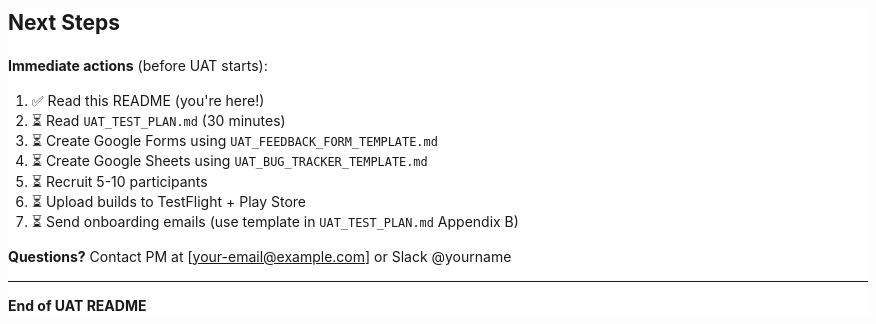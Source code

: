 ## Next Steps

**Immediate actions** (before UAT starts):

1. ✅ Read this README (you're here!)
2. ⏳ Read `UAT_TEST_PLAN.md` (30 minutes)
3. ⏳ Create Google Forms using `UAT_FEEDBACK_FORM_TEMPLATE.md`
4. ⏳ Create Google Sheets using `UAT_BUG_TRACKER_TEMPLATE.md`
5. ⏳ Recruit 5-10 participants
6. ⏳ Upload builds to TestFlight + Play Store
7. ⏳ Send onboarding emails (use template in `UAT_TEST_PLAN.md` Appendix B)

**Questions?**
Contact PM at [your-email@example.com] or Slack @yourname

---

**End of UAT README**
